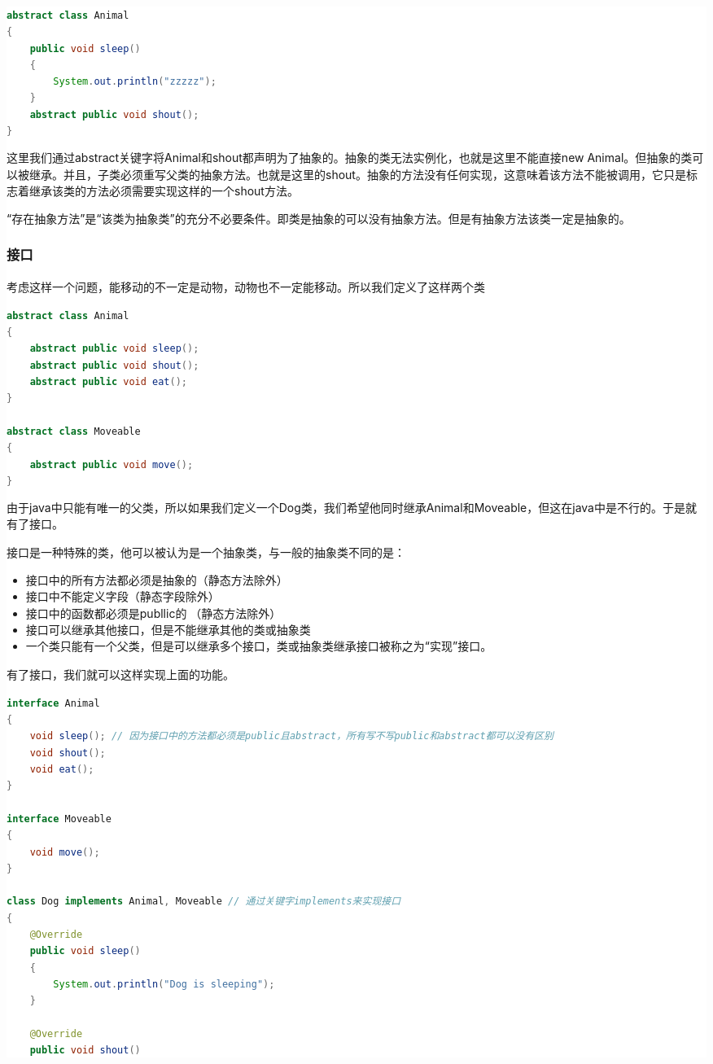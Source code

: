 ```java
abstract class Animal
{
    public void sleep()
    {
        System.out.println("zzzzz");
    }
    abstract public void shout();
}
```

这里我们通过abstract关键字将Animal和shout都声明为了抽象的。抽象的类无法实例化，也就是这里不能直接new Animal。但抽象的类可以被继承。并且，子类必须重写父类的抽象方法。也就是这里的shout。抽象的方法没有任何实现，这意味着该方法不能被调用，它只是标志着继承该类的方法必须需要实现这样的一个shout方法。

“存在抽象方法”是“该类为抽象类”的充分不必要条件。即类是抽象的可以没有抽象方法。但是有抽象方法该类一定是抽象的。

### 接口
考虑这样一个问题，能移动的不一定是动物，动物也不一定能移动。所以我们定义了这样两个类

```java
abstract class Animal
{
    abstract public void sleep();
    abstract public void shout();
    abstract public void eat();
}

abstract class Moveable
{
    abstract public void move();
}
```

由于java中只能有唯一的父类，所以如果我们定义一个Dog类，我们希望他同时继承Animal和Moveable，但这在java中是不行的。于是就有了接口。

接口是一种特殊的类，他可以被认为是一个抽象类，与一般的抽象类不同的是：

+ 接口中的所有方法都必须是抽象的（静态方法除外）
+ 接口中不能定义字段（静态字段除外）
+ 接口中的函数都必须是publlic的 （静态方法除外）
+ 接口可以继承其他接口，但是不能继承其他的类或抽象类
+ 一个类只能有一个父类，但是可以继承多个接口，类或抽象类继承接口被称之为“实现”接口。

有了接口，我们就可以这样实现上面的功能。

```java
interface Animal
{
    void sleep(); // 因为接口中的方法都必须是public且abstract，所有写不写public和abstract都可以没有区别
    void shout();
    void eat();
}

interface Moveable
{
    void move();
}

class Dog implements Animal, Moveable // 通过关键字implements来实现接口
{
    @Override
    public void sleep()
    {
        System.out.println("Dog is sleeping");
    }

    @Override
    public void shout()
```